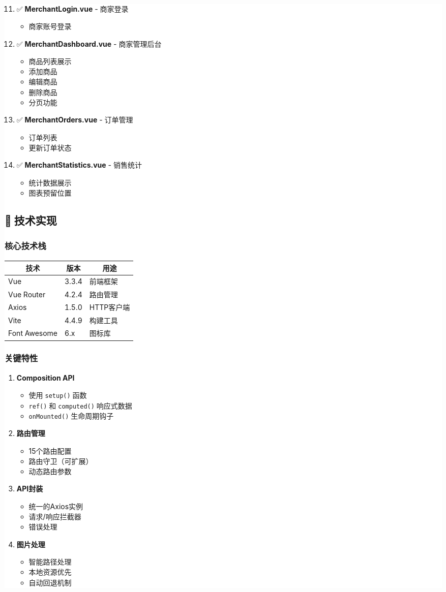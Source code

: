 11. ✅ **MerchantLogin.vue** - 商家登录
    - 商家账号登录

12. ✅ **MerchantDashboard.vue** - 商家管理后台
    - 商品列表展示
    - 添加商品
    - 编辑商品
    - 删除商品
    - 分页功能

13. ✅ **MerchantOrders.vue** - 订单管理
    - 订单列表
    - 更新订单状态

14. ✅ **MerchantStatistics.vue** - 销售统计
    - 统计数据展示
    - 图表预留位置

## 🔧 技术实现

### 核心技术栈

| 技术 | 版本 | 用途 |
|------|------|------|
| Vue | 3.3.4 | 前端框架 |
| Vue Router | 4.2.4 | 路由管理 |
| Axios | 1.5.0 | HTTP客户端 |
| Vite | 4.4.9 | 构建工具 |
| Font Awesome | 6.x | 图标库 |

### 关键特性

1. **Composition API**
   - 使用 `setup()` 函数
   - `ref()` 和 `computed()` 响应式数据
   - `onMounted()` 生命周期钩子

2. **路由管理**
   - 15个路由配置
   - 路由守卫（可扩展）
   - 动态路由参数

3. **API封装**
   - 统一的Axios实例
   - 请求/响应拦截器
   - 错误处理

4. **图片处理**
   - 智能路径处理
   - 本地资源优先
   - 自动回退机制
